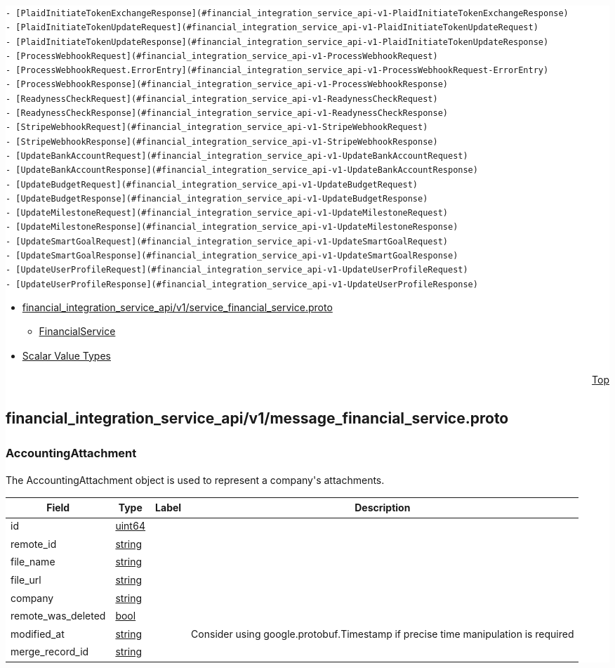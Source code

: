     - [PlaidInitiateTokenExchangeResponse](#financial_integration_service_api-v1-PlaidInitiateTokenExchangeResponse)
    - [PlaidInitiateTokenUpdateRequest](#financial_integration_service_api-v1-PlaidInitiateTokenUpdateRequest)
    - [PlaidInitiateTokenUpdateResponse](#financial_integration_service_api-v1-PlaidInitiateTokenUpdateResponse)
    - [ProcessWebhookRequest](#financial_integration_service_api-v1-ProcessWebhookRequest)
    - [ProcessWebhookRequest.ErrorEntry](#financial_integration_service_api-v1-ProcessWebhookRequest-ErrorEntry)
    - [ProcessWebhookResponse](#financial_integration_service_api-v1-ProcessWebhookResponse)
    - [ReadynessCheckRequest](#financial_integration_service_api-v1-ReadynessCheckRequest)
    - [ReadynessCheckResponse](#financial_integration_service_api-v1-ReadynessCheckResponse)
    - [StripeWebhookRequest](#financial_integration_service_api-v1-StripeWebhookRequest)
    - [StripeWebhookResponse](#financial_integration_service_api-v1-StripeWebhookResponse)
    - [UpdateBankAccountRequest](#financial_integration_service_api-v1-UpdateBankAccountRequest)
    - [UpdateBankAccountResponse](#financial_integration_service_api-v1-UpdateBankAccountResponse)
    - [UpdateBudgetRequest](#financial_integration_service_api-v1-UpdateBudgetRequest)
    - [UpdateBudgetResponse](#financial_integration_service_api-v1-UpdateBudgetResponse)
    - [UpdateMilestoneRequest](#financial_integration_service_api-v1-UpdateMilestoneRequest)
    - [UpdateMilestoneResponse](#financial_integration_service_api-v1-UpdateMilestoneResponse)
    - [UpdateSmartGoalRequest](#financial_integration_service_api-v1-UpdateSmartGoalRequest)
    - [UpdateSmartGoalResponse](#financial_integration_service_api-v1-UpdateSmartGoalResponse)
    - [UpdateUserProfileRequest](#financial_integration_service_api-v1-UpdateUserProfileRequest)
    - [UpdateUserProfileResponse](#financial_integration_service_api-v1-UpdateUserProfileResponse)
  
- [financial_integration_service_api/v1/service_financial_service.proto](#financial_integration_service_api_v1_service_financial_service-proto)
    - [FinancialService](#financial_integration_service_api-v1-FinancialService)
  
- [Scalar Value Types](#scalar-value-types)



<a name="financial_integration_service_api_v1_message_financial_service-proto"></a>
<p align="right"><a href="#top">Top</a></p>

## financial_integration_service_api/v1/message_financial_service.proto



<a name="financial_integration_service_api-v1-AccountingAttachment"></a>

### AccountingAttachment
The AccountingAttachment object is used to represent a company&#39;s attachments.


| Field | Type | Label | Description |
| ----- | ---- | ----- | ----------- |
| id | [uint64](#uint64) |  |  |
| remote_id | [string](#string) |  |  |
| file_name | [string](#string) |  |  |
| file_url | [string](#string) |  |  |
| company | [string](#string) |  |  |
| remote_was_deleted | [bool](#bool) |  |  |
| modified_at | [string](#string) |  | Consider using google.protobuf.Timestamp if precise time manipulation is required |
| merge_record_id | [string](#string) |  |  |

